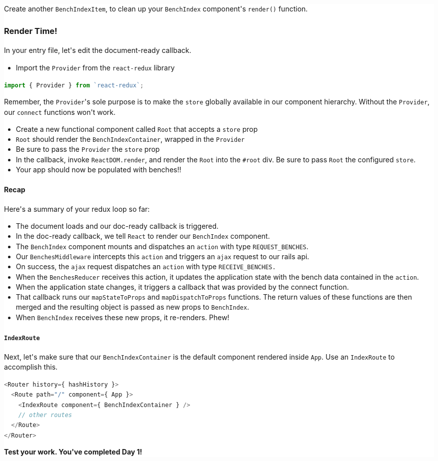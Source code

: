 Create another `BenchIndexItem`, to clean up your `BenchIndex` component's `render()` function.

### Render Time!

In your entry file, let's edit the document-ready callback.

* Import the `Provider` from the `react-redux` library

```javascript
import { Provider } from `react-redux`;
```

Remember, the `Provider`'s sole purpose is to make the `store` globally available in
our component hierarchy. Without the `Provider`, our `connect` functions won't work.

* Create a new functional component called `Root` that accepts a `store` prop
* `Root` should render the `BenchIndexContainer`, wrapped in the `Provider`
* Be sure to pass the `Provider` the `store` prop
* In the callback, invoke `ReactDOM.render`, and render the `Root` into the
`#root` div. Be sure to pass `Root` the configured `store`.
* Your app should now be populated with benches!!

#### Recap

Here's a summary of your redux loop so far:

* The document loads and our doc-ready callback is triggered.
* In the doc-ready callback, we tell `React` to render our `BenchIndex` component.
* The `BenchIndex` component mounts and dispatches an `action` with type `REQUEST_BENCHES`.
* Our `BenchesMiddleware` intercepts this `action` and triggers an `ajax` request to our rails api.
* On success, the `ajax` request dispatches an `action` with type `RECEIVE_BENCHES.`
* When the `BenchesReducer` receives this action, it updates the application state
with the bench data contained in the `action`.
* When the application state changes, it triggers a callback that was provided by
the connect function.
* That callback runs our `mapStateToProps` and `mapDispatchToProps` functions. The
return values of these functions are then merged and the resulting object is passed as new props to `BenchIndex`.
* When `BenchIndex` receives these new props, it re-renders. Phew!

#### `IndexRoute`

Next, let's make sure that our `BenchIndexContainer` is the default component rendered
inside `App`. Use an `IndexRoute` to accomplish this.

```javascript
<Router history={ hashHistory }>
  <Route path="/" component={ App }>
    <IndexRoute component={ BenchIndexContainer } />
    // other routes
  </Route>
</Router>
```

**Test your work. You've completed Day 1!**

[rails]: ../../../rails#readings-after-you-finish-all-videos
[onEnter]: ../../readings/on_enter.md
[context-docs]: https://facebook.github.io/react/docs/context.html
[store-context]: https://egghead.io/lessons/javascript-redux-passing-the-store-down-implicitly-via-context


[live-demo]: http://aa-benchbnb.herokuapp.com
[checklist]: ../../readings/checklist.md
[link-docs]: https://github.com/ReactTraining/react-router/blob/master/docs/Introduction.md#with-react-router
[middleware-docs]: http://redux.js.org/docs/advanced/Middleware.html